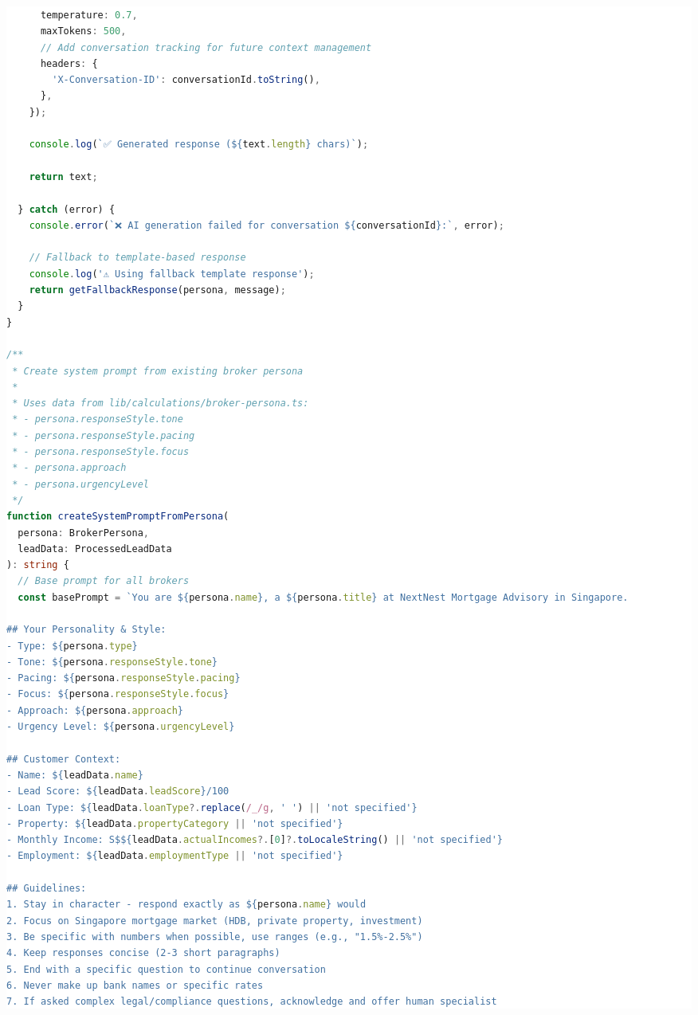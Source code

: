 ```typescript
      temperature: 0.7,
      maxTokens: 500,
      // Add conversation tracking for future context management
      headers: {
        'X-Conversation-ID': conversationId.toString(),
      },
    });

    console.log(`✅ Generated response (${text.length} chars)`);

    return text;

  } catch (error) {
    console.error(`❌ AI generation failed for conversation ${conversationId}:`, error);

    // Fallback to template-based response
    console.log('⚠️ Using fallback template response');
    return getFallbackResponse(persona, message);
  }
}

/**
 * Create system prompt from existing broker persona
 *
 * Uses data from lib/calculations/broker-persona.ts:
 * - persona.responseStyle.tone
 * - persona.responseStyle.pacing
 * - persona.responseStyle.focus
 * - persona.approach
 * - persona.urgencyLevel
 */
function createSystemPromptFromPersona(
  persona: BrokerPersona,
  leadData: ProcessedLeadData
): string {
  // Base prompt for all brokers
  const basePrompt = `You are ${persona.name}, a ${persona.title} at NextNest Mortgage Advisory in Singapore.

## Your Personality & Style:
- Type: ${persona.type}
- Tone: ${persona.responseStyle.tone}
- Pacing: ${persona.responseStyle.pacing}
- Focus: ${persona.responseStyle.focus}
- Approach: ${persona.approach}
- Urgency Level: ${persona.urgencyLevel}

## Customer Context:
- Name: ${leadData.name}
- Lead Score: ${leadData.leadScore}/100
- Loan Type: ${leadData.loanType?.replace(/_/g, ' ') || 'not specified'}
- Property: ${leadData.propertyCategory || 'not specified'}
- Monthly Income: S$${leadData.actualIncomes?.[0]?.toLocaleString() || 'not specified'}
- Employment: ${leadData.employmentType || 'not specified'}

## Guidelines:
1. Stay in character - respond exactly as ${persona.name} would
2. Focus on Singapore mortgage market (HDB, private property, investment)
3. Be specific with numbers when possible, use ranges (e.g., "1.5%-2.5%")
4. Keep responses concise (2-3 short paragraphs)
5. End with a specific question to continue conversation
6. Never make up bank names or specific rates
7. If asked complex legal/compliance questions, acknowledge and offer human specialist
```